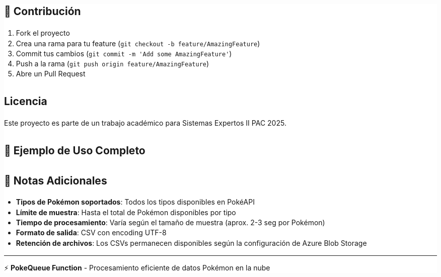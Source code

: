 ## 🤝 Contribución

1. Fork el proyecto
2. Crea una rama para tu feature (`git checkout -b feature/AmazingFeature`)
3. Commit tus cambios (`git commit -m 'Add some AmazingFeature'`)
4. Push a la rama (`git push origin feature/AmazingFeature`)
5. Abre un Pull Request

## Licencia

Este proyecto es parte de un trabajo académico para Sistemas Expertos II PAC 2025.

## 📝 Ejemplo de Uso Completo

## 📌 Notas Adicionales

- **Tipos de Pokémon soportados**: Todos los tipos disponibles en PokéAPI
- **Límite de muestra**: Hasta el total de Pokémon disponibles por tipo
- **Tiempo de procesamiento**: Varía según el tamaño de muestra (aprox. 2-3 seg por Pokémon)
- **Formato de salida**: CSV con encoding UTF-8
- **Retención de archivos**: Los CSVs permanecen disponibles según la configuración de Azure Blob Storage

---

⚡ **PokeQueue Function** - Procesamiento eficiente de datos Pokémon en la nube

